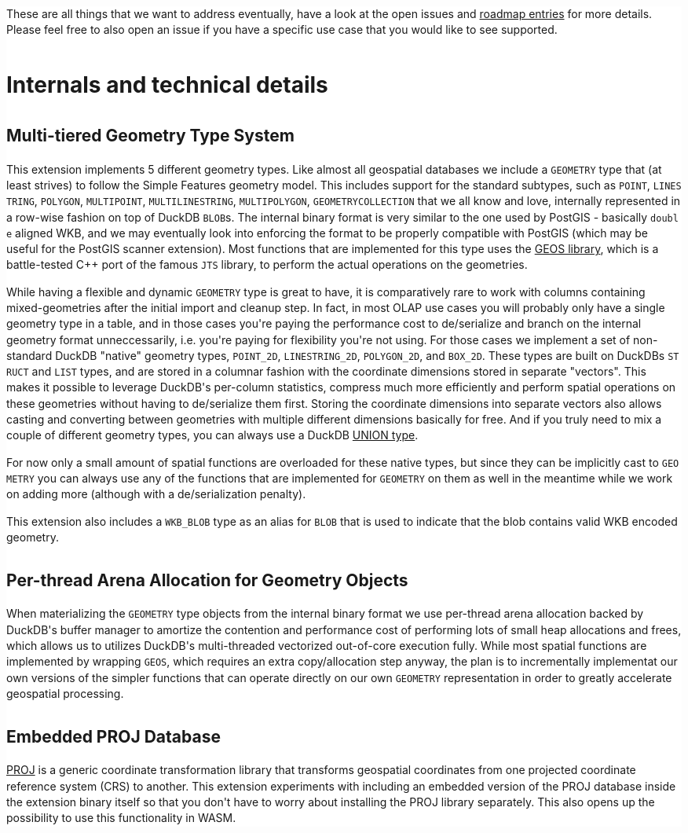These are all things that we want to address eventually, have a look at the open issues and [roadmap entries](https://github.com/duckdblabs/duckdb_spatial/labels/roadmap) for more details. Please feel free to also open an issue if you have a specific use case that you would like to see supported.  
  
# Internals and technical details  
  
## Multi-tiered Geometry Type System  
This extension implements 5 different geometry types. Like almost all geospatial databases we include a `GEOMETRY` type that (at least strives) to follow the Simple Features geometry model. This includes support for the standard subtypes, such as `POINT`, `LINESTRING`, `POLYGON`, `MULTIPOINT`, `MULTILINESTRING`, `MULTIPOLYGON`, `GEOMETRYCOLLECTION` that we all know and love, internally represented in a row-wise fashion on top of DuckDB `BLOB`s. The internal binary format is very similar to the one used by PostGIS - basically `double` aligned WKB, and we may eventually look into enforcing the format to be properly compatible with PostGIS (which may be useful for the PostGIS scanner extension). Most functions that are implemented for this type uses the [GEOS library](https://github.com/libgeos/geos), which is a battle-tested C++ port of the famous `JTS` library, to perform the actual operations on the geometries.  
  
While having a flexible and dynamic `GEOMETRY` type is great to have, it is comparatively rare to work with columns containing mixed-geometries after the initial import and cleanup step. In fact, in most OLAP use cases you will probably only have a single geometry type in a table, and in those cases you're paying the performance cost to de/serialize and branch on the internal geometry format unneccessarily, i.e. you're paying for flexibility you're not using. For those cases we implement a set of non-standard DuckDB "native" geometry types, `POINT_2D`, `LINESTRING_2D`, `POLYGON_2D`, and `BOX_2D`. These types are built on DuckDBs `STRUCT` and `LIST` types, and are stored in a columnar fashion with the coordinate dimensions stored in separate "vectors". This makes it possible to leverage DuckDB's per-column statistics, compress much more efficiently and perform spatial operations on these geometries without having to de/serialize them first. Storing the coordinate dimensions into separate vectors also allows casting and converting between geometries with multiple different dimensions basically for free. And if you truly need to mix a couple of different geometry types, you can always use a DuckDB [UNION type](https://duckdb.org/docs/sql/data_types/union).  
  
For now only a small amount of spatial functions are overloaded for these native types, but since they can be implicitly cast to `GEOMETRY` you can always use any of the functions that are implemented for `GEOMETRY` on them as well in the meantime while we work on adding more (although with a de/serialization penalty).  
  
This extension also includes a `WKB_BLOB` type as an alias for `BLOB` that is used to indicate that the blob contains valid WKB encoded geometry.  
  
## Per-thread Arena Allocation for Geometry Objects  
When materializing the `GEOMETRY` type objects from the internal binary format we use per-thread arena allocation backed by DuckDB's buffer manager to amortize the contention and performance cost of performing lots of small heap allocations and frees, which allows us to utilizes DuckDB's multi-threaded vectorized out-of-core execution fully. While most spatial functions are implemented by wrapping `GEOS`, which requires an extra copy/allocation step anyway, the plan is to incrementally implementat our own versions of the simpler functions that can operate directly on our own `GEOMETRY` representation in order to greatly accelerate geospatial processing.  
  
## Embedded PROJ Database  
[PROJ](https://proj.org/#) is a generic coordinate transformation library that transforms geospatial coordinates from one projected coordinate reference system (CRS) to another. This extension experiments with including an embedded version of the PROJ database inside the extension binary itself so that you don't have to worry about installing the PROJ library separately. This also opens up the possibility to use this functionality in WASM.  
  